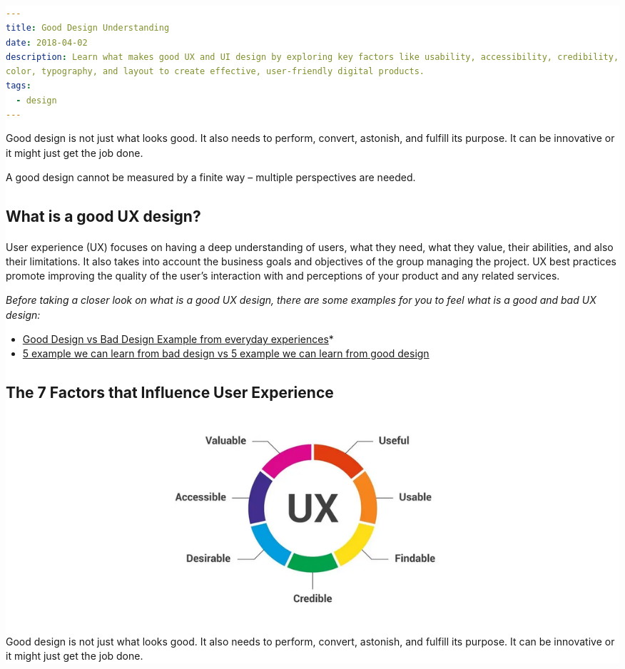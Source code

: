 ```yaml
---
title: Good Design Understanding
date: 2018-04-02
description: Learn what makes good UX and UI design by exploring key factors like usability, accessibility, credibility, color, typography, and layout to create effective, user-friendly digital products.
tags:
  - design
---
```


Good design is not just what looks good. It also needs to perform, convert, astonish, and fulfill its purpose. It can be innovative or it might just get the job done.

A good design cannot be measured by a finite way – multiple perspectives are needed.

## What is a good UX design?

User experience (UX) focuses on having a deep understanding of users, what they need, what they value, their abilities, and also their limitations. It also takes into account the business goals and objectives of the group managing the project. UX best practices promote improving the quality of the user’s interaction with and perceptions of your product and any related services.

_Before taking a closer look on what is a good UX design, there are some examples for you to feel what is a good and bad UX design:_

- [Good Design vs Bad Design Example from everyday experiences](https://uxdesign.cc/good-design-vs-bad-design-examples-from-everyday-experiences-18a7d1ba002c)\*
- [5 example we can learn from bad design vs 5 example we can learn from good design](https://www.interaction-design.org/literature/article/bad-design-vs-good-design-5-examples-we-can-learn-frombad-design-vs-good-design-5-examples-we-can-learn-from-130706)

## **The 7 Factors that Influence User Experience**

![](assets/good-design-understanding_e75aeb9b90122499635bddc51805aca3_md5.webp)

Good design is not just what looks good. It also needs to perform, convert, astonish, and fulfill its purpose. It can be innovative or it might just get the job done.
